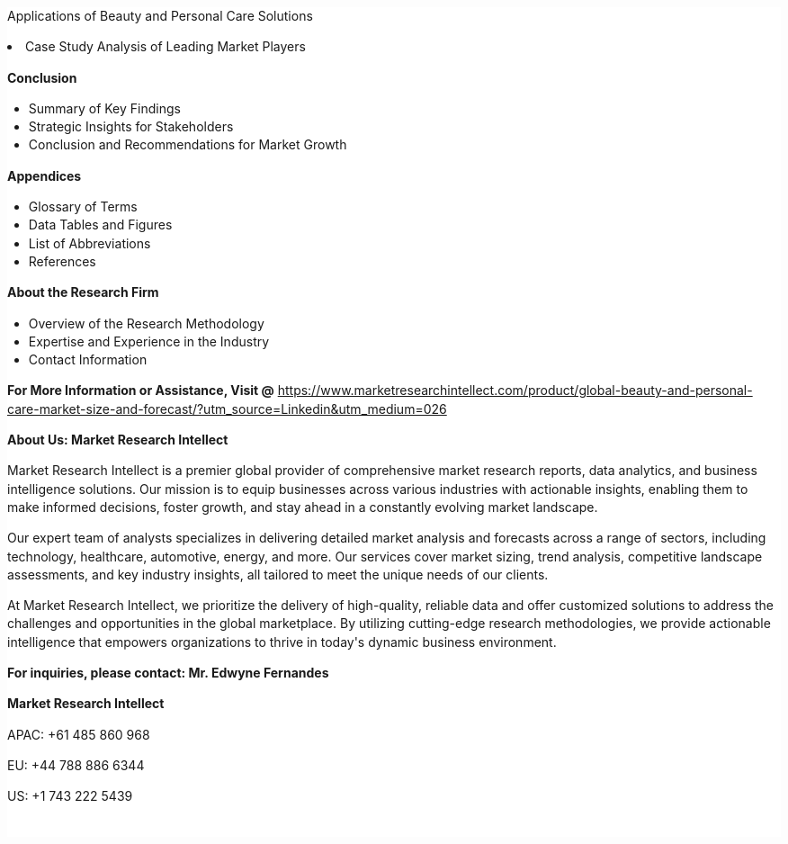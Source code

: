 Applications of Beauty and Personal Care Solutions</li><li>Case Study Analysis of Leading Market Players</li></ul><p><strong>Conclusion</strong></p><ul><li>Summary of Key Findings</li><li>Strategic Insights for Stakeholders</li><li>Conclusion and Recommendations for Market Growth</li></ul><p><strong>Appendices</strong></p><ul><li>Glossary of Terms</li><li>Data Tables and Figures</li><li>List of Abbreviations</li><li>References</li></ul><p><strong>About the Research Firm</strong></p><ul><li>Overview of the Research Methodology</li><li>Expertise and Experience in the Industry</li><li>Contact Information</li></ul></div><div class="article-main__content" data-test-id="publishing-text-block"><p><span class="font-[700]"><strong>For More Information or Assistance, Visit @</strong>&nbsp;<a href="https://www.marketresearchintellect.com/product/global-beauty-and-personal-care-market-size-and-forecast/?utm_source=Linkedin&utm_medium=026">https://www.marketresearchintellect.com/product/global-beauty-and-personal-care-market-size-and-forecast/?utm_source=Linkedin&utm_medium=026</a></span></p><p><strong>About Us: Market Research Intellect</strong></p><p>Market Research Intellect is a premier global provider of comprehensive market research reports, data analytics, and business intelligence solutions. Our mission is to equip businesses across various industries with actionable insights, enabling them to make informed decisions, foster growth, and stay ahead in a constantly evolving market landscape.</p><p>Our expert team of analysts specializes in delivering detailed market analysis and forecasts across a range of sectors, including technology, healthcare, automotive, energy, and more. Our services cover market sizing, trend analysis, competitive landscape assessments, and key industry insights, all tailored to meet the unique needs of our clients.</p><p>At Market Research Intellect, we prioritize the delivery of high-quality, reliable data and offer customized solutions to address the challenges and opportunities in the global marketplace. By utilizing cutting-edge research methodologies, we provide actionable intelligence that empowers organizations to thrive in today's dynamic business environment.</p><p><strong>For inquiries, please contact: Mr. Edwyne Fernandes</strong></p><p><strong>Market Research Intellect</strong></p><p>APAC: +61 485 860 968</p><p>EU: +44 788 886 6344</p><p>US: +1 743 222 5439</p></div><div class="article-main__content" data-test-id="publishing-text-block">&nbsp;</div>
